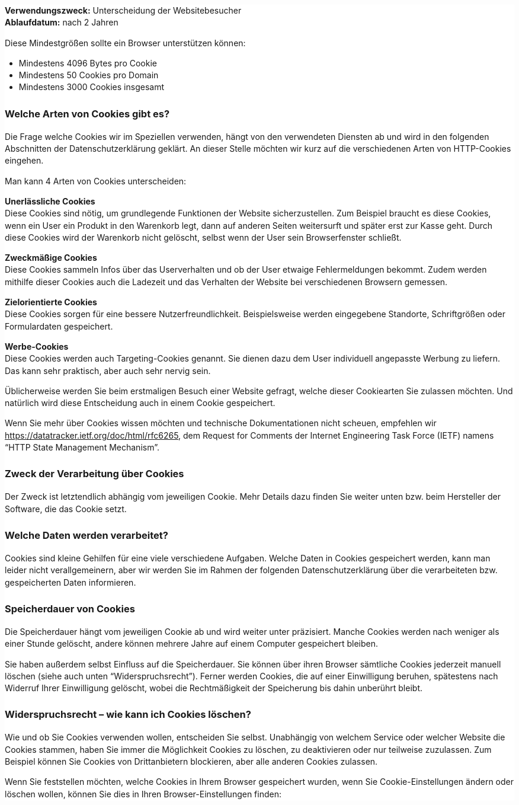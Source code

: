 <strong class="adsimple-312446830">Verwendungszweck:</strong> Unterscheidung der Websitebesucher<br />
<strong class="adsimple-312446830">Ablaufdatum:</strong> nach 2 Jahren</p>
<p>Diese Mindestgrößen sollte ein Browser unterstützen können:</p>
<ul class="adsimple-312446830">
<li class="adsimple-312446830">Mindestens 4096 Bytes pro Cookie</li>
<li class="adsimple-312446830">Mindestens 50 Cookies pro Domain</li>
<li class="adsimple-312446830">Mindestens 3000 Cookies insgesamt</li>
</ul>
<h3 class="adsimple-312446830">Welche Arten von Cookies gibt es?</h3>
<p>Die Frage welche Cookies wir im Speziellen verwenden, hängt von den verwendeten Diensten ab und wird in den folgenden Abschnitten der Datenschutzerklärung geklärt. An dieser Stelle möchten wir kurz auf die verschiedenen Arten von HTTP-Cookies eingehen.</p>
<p>Man kann 4 Arten von Cookies unterscheiden:</p>
<p>
<strong class="adsimple-312446830">Unerlässliche Cookies<br />
</strong>Diese Cookies sind nötig, um grundlegende Funktionen der Website sicherzustellen. Zum Beispiel braucht es diese Cookies, wenn ein User ein Produkt in den Warenkorb legt, dann auf anderen Seiten weitersurft und später erst zur Kasse geht. Durch diese Cookies wird der Warenkorb nicht gelöscht, selbst wenn der User sein Browserfenster schließt.</p>
<p>
<strong class="adsimple-312446830">Zweckmäßige Cookies<br />
</strong>Diese Cookies sammeln Infos über das Userverhalten und ob der User etwaige Fehlermeldungen bekommt. Zudem werden mithilfe dieser Cookies auch die Ladezeit und das Verhalten der Website bei verschiedenen Browsern gemessen.</p>
<p>
<strong class="adsimple-312446830">Zielorientierte Cookies<br />
</strong>Diese Cookies sorgen für eine bessere Nutzerfreundlichkeit. Beispielsweise werden eingegebene Standorte, Schriftgrößen oder Formulardaten gespeichert.</p>
<p>
<strong class="adsimple-312446830">Werbe-Cookies<br />
</strong>Diese Cookies werden auch Targeting-Cookies genannt. Sie dienen dazu dem User individuell angepasste Werbung zu liefern. Das kann sehr praktisch, aber auch sehr nervig sein.</p>
<p>Üblicherweise werden Sie beim erstmaligen Besuch einer Website gefragt, welche dieser Cookiearten Sie zulassen möchten. Und natürlich wird diese Entscheidung auch in einem Cookie gespeichert.</p>
<p>Wenn Sie mehr über Cookies wissen möchten und technische Dokumentationen nicht scheuen, empfehlen wir <a class="adsimple-312446830" href="https://datatracker.ietf.org/doc/html/rfc6265">https://datatracker.ietf.org/doc/html/rfc6265</a>, dem Request for Comments der Internet Engineering Task Force (IETF) namens &#8220;HTTP State Management Mechanism&#8221;.</p>
<h3 class="adsimple-312446830">Zweck der Verarbeitung über Cookies</h3>
<p>Der Zweck ist letztendlich abhängig vom jeweiligen Cookie. Mehr Details dazu finden Sie weiter unten bzw. beim Hersteller der Software, die das Cookie setzt.</p>
<h3 class="adsimple-312446830">Welche Daten werden verarbeitet?</h3>
<p>Cookies sind kleine Gehilfen für eine viele verschiedene Aufgaben. Welche Daten in Cookies gespeichert werden, kann man leider nicht verallgemeinern, aber wir werden Sie im Rahmen der folgenden Datenschutzerklärung über die verarbeiteten bzw. gespeicherten Daten informieren.</p>
<h3 class="adsimple-312446830">Speicherdauer von Cookies</h3>
<p>Die Speicherdauer hängt vom jeweiligen Cookie ab und wird weiter unter präzisiert. Manche Cookies werden nach weniger als einer Stunde gelöscht, andere können mehrere Jahre auf einem Computer gespeichert bleiben.</p>
<p>Sie haben außerdem selbst Einfluss auf die Speicherdauer. Sie können über ihren Browser sämtliche Cookies jederzeit manuell löschen (siehe auch unten &#8220;Widerspruchsrecht&#8221;). Ferner werden Cookies, die auf einer Einwilligung beruhen, spätestens nach Widerruf Ihrer Einwilligung gelöscht, wobei die Rechtmäßigkeit der Speicherung bis dahin unberührt bleibt.</p>
<h3 class="adsimple-312446830">Widerspruchsrecht &#8211; wie kann ich Cookies löschen?</h3>
<p>Wie und ob Sie Cookies verwenden wollen, entscheiden Sie selbst. Unabhängig von welchem Service oder welcher Website die Cookies stammen, haben Sie immer die Möglichkeit Cookies zu löschen, zu deaktivieren oder nur teilweise zuzulassen. Zum Beispiel können Sie Cookies von Drittanbietern blockieren, aber alle anderen Cookies zulassen.</p>
<p>Wenn Sie feststellen möchten, welche Cookies in Ihrem Browser gespeichert wurden, wenn Sie Cookie-Einstellungen ändern oder löschen wollen, können Sie dies in Ihren Browser-Einstellungen finden:</p>
<p>